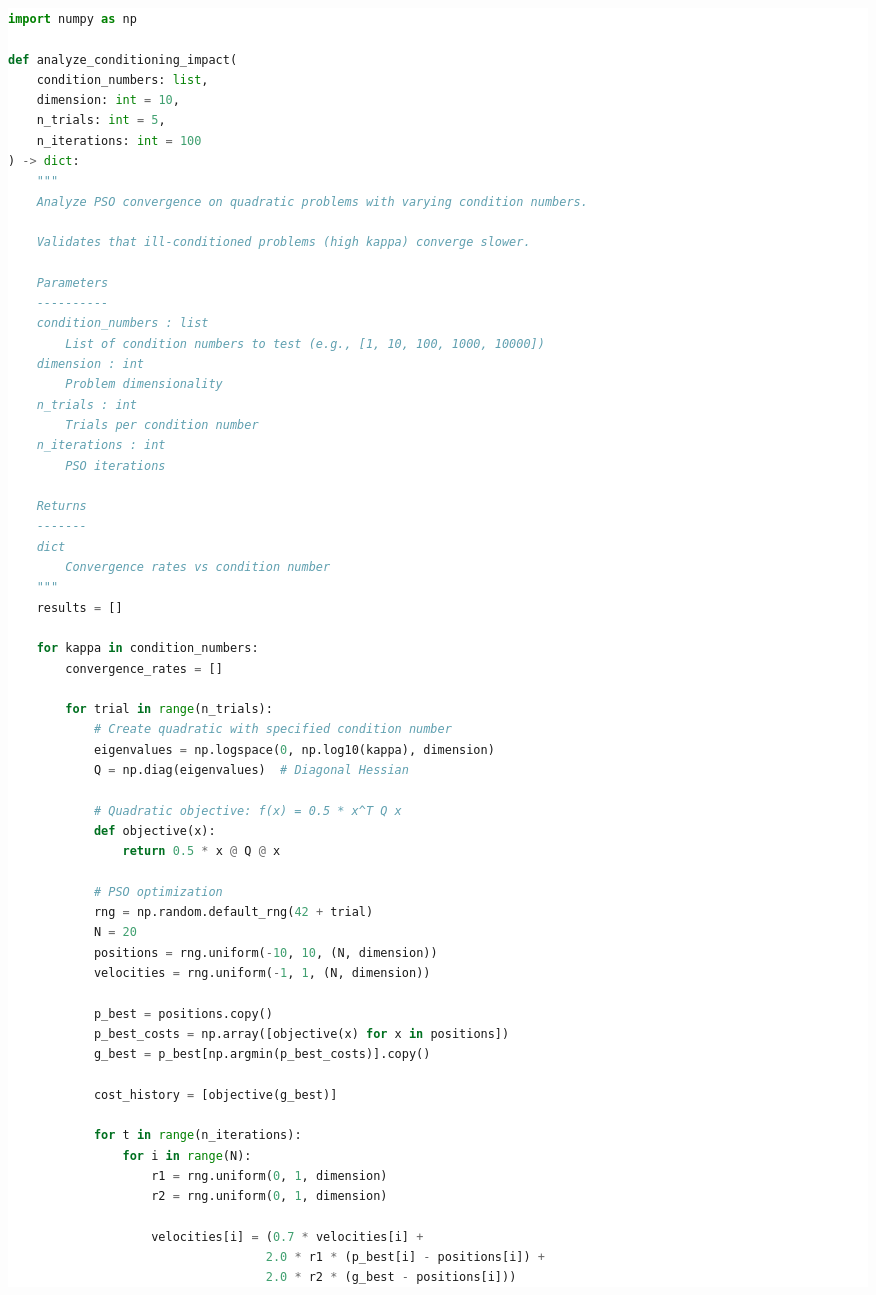 ```python
import numpy as np

def analyze_conditioning_impact(
    condition_numbers: list,
    dimension: int = 10,
    n_trials: int = 5,
    n_iterations: int = 100
) -> dict:
    """
    Analyze PSO convergence on quadratic problems with varying condition numbers.

    Validates that ill-conditioned problems (high kappa) converge slower.

    Parameters
    ----------
    condition_numbers : list
        List of condition numbers to test (e.g., [1, 10, 100, 1000, 10000])
    dimension : int
        Problem dimensionality
    n_trials : int
        Trials per condition number
    n_iterations : int
        PSO iterations

    Returns
    -------
    dict
        Convergence rates vs condition number
    """
    results = []

    for kappa in condition_numbers:
        convergence_rates = []

        for trial in range(n_trials):
            # Create quadratic with specified condition number
            eigenvalues = np.logspace(0, np.log10(kappa), dimension)
            Q = np.diag(eigenvalues)  # Diagonal Hessian

            # Quadratic objective: f(x) = 0.5 * x^T Q x
            def objective(x):
                return 0.5 * x @ Q @ x

            # PSO optimization
            rng = np.random.default_rng(42 + trial)
            N = 20
            positions = rng.uniform(-10, 10, (N, dimension))
            velocities = rng.uniform(-1, 1, (N, dimension))

            p_best = positions.copy()
            p_best_costs = np.array([objective(x) for x in positions])
            g_best = p_best[np.argmin(p_best_costs)].copy()

            cost_history = [objective(g_best)]

            for t in range(n_iterations):
                for i in range(N):
                    r1 = rng.uniform(0, 1, dimension)
                    r2 = rng.uniform(0, 1, dimension)

                    velocities[i] = (0.7 * velocities[i] +
                                    2.0 * r1 * (p_best[i] - positions[i]) +
                                    2.0 * r2 * (g_best - positions[i]))
```